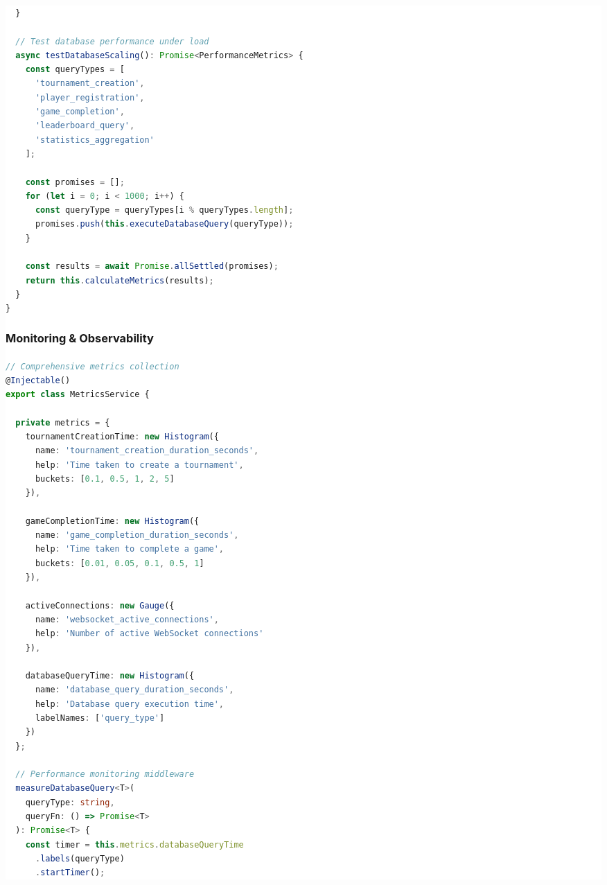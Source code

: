 ```typescript
  }
  
  // Test database performance under load
  async testDatabaseScaling(): Promise<PerformanceMetrics> {
    const queryTypes = [
      'tournament_creation',
      'player_registration', 
      'game_completion',
      'leaderboard_query',
      'statistics_aggregation'
    ];
    
    const promises = [];
    for (let i = 0; i < 1000; i++) {
      const queryType = queryTypes[i % queryTypes.length];
      promises.push(this.executeDatabaseQuery(queryType));
    }
    
    const results = await Promise.allSettled(promises);
    return this.calculateMetrics(results);
  }
}
```

### Monitoring & Observability
```typescript
// Comprehensive metrics collection
@Injectable()
export class MetricsService {
  
  private metrics = {
    tournamentCreationTime: new Histogram({
      name: 'tournament_creation_duration_seconds',
      help: 'Time taken to create a tournament',
      buckets: [0.1, 0.5, 1, 2, 5]
    }),
    
    gameCompletionTime: new Histogram({
      name: 'game_completion_duration_seconds', 
      help: 'Time taken to complete a game',
      buckets: [0.01, 0.05, 0.1, 0.5, 1]
    }),
    
    activeConnections: new Gauge({
      name: 'websocket_active_connections',
      help: 'Number of active WebSocket connections'
    }),
    
    databaseQueryTime: new Histogram({
      name: 'database_query_duration_seconds',
      help: 'Database query execution time',
      labelNames: ['query_type']
    })
  };
  
  // Performance monitoring middleware
  measureDatabaseQuery<T>(
    queryType: string,
    queryFn: () => Promise<T>
  ): Promise<T> {
    const timer = this.metrics.databaseQueryTime
      .labels(queryType)
      .startTimer();
```